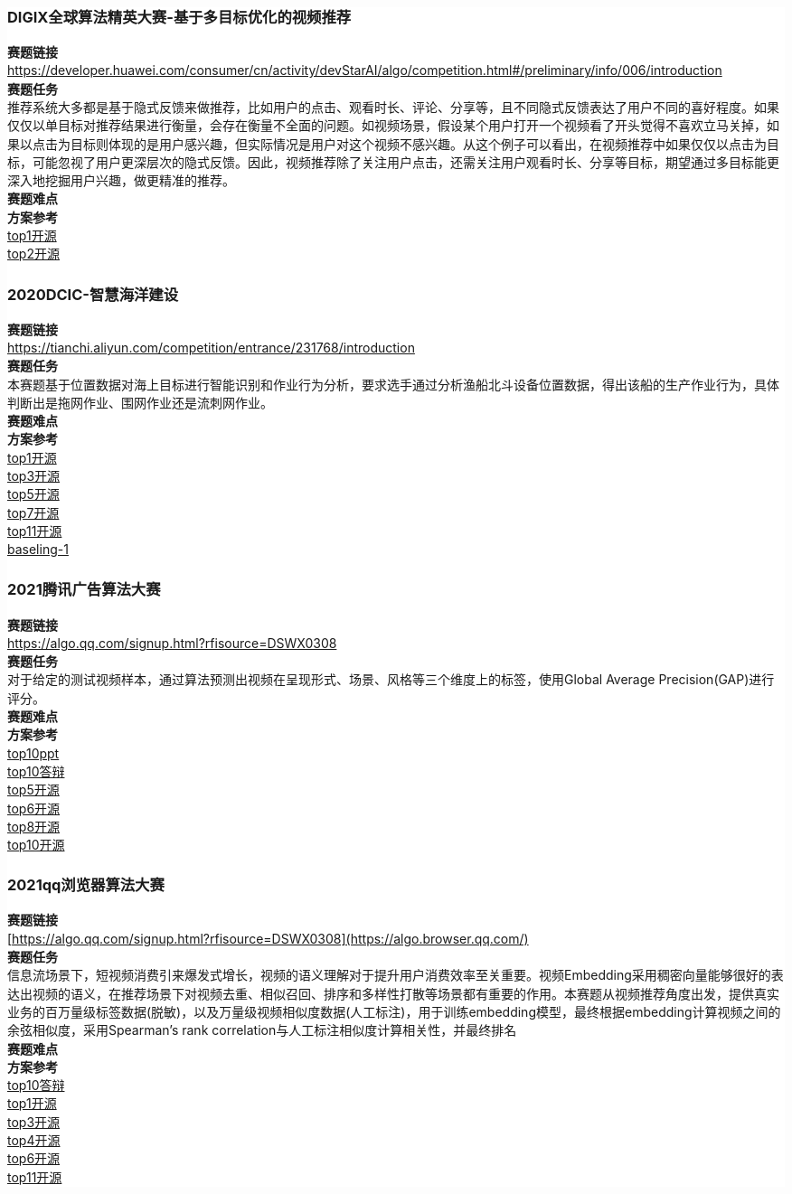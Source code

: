 ### <span id='DIGIX全球算法精英大赛-基于多目标优化的视频推荐'>DIGIX全球算法精英大赛-基于多目标优化的视频推荐</span>
**赛题链接**    
https://developer.huawei.com/consumer/cn/activity/devStarAI/algo/competition.html#/preliminary/info/006/introduction  
**赛题任务**  
推荐系统大多都是基于隐式反馈来做推荐，比如用户的点击、观看时长、评论、分享等，且不同隐式反馈表达了用户不同的喜好程度。如果仅仅以单目标对推荐结果进行衡量，会存在衡量不全面的问题。如视频场景，假设某个用户打开一个视频看了开头觉得不喜欢立马关掉，如果以点击为目标则体现的是用户感兴趣，但实际情况是用户对这个视频不感兴趣。从这个例子可以看出，在视频推荐中如果仅仅以点击为目标，可能忽视了用户更深层次的隐式反馈。因此，视频推荐除了关注用户点击，还需关注用户观看时长、分享等目标，期望通过多目标能更深入地挖掘用户兴趣，做更精准的推荐。  
**赛题难点**  
**方案参考**  
[top1开源](https://github.com/Q-Qing/huawei_digix2021_track1)  
[top2开源](https://github.com/librauee/DIGIX2021)  


### <span id='2020DCIC-智慧海洋建设'>2020DCIC-智慧海洋建设</span>
**赛题链接**    
https://tianchi.aliyun.com/competition/entrance/231768/introduction  
**赛题任务**  
本赛题基于位置数据对海上目标进行智能识别和作业行为分析，要求选手通过分析渔船北斗设备位置数据，得出该船的生产作业行为，具体判断出是拖网作业、围网作业还是流刺网作业。   
**赛题难点**  
**方案参考**  
[top1开源](https://tianchi.aliyun.com/forum/postDetail?spm=5176.12586969.1002.6.163c5cfdoXdPGB&postId=110644)  
[top3开源](https://tianchi.aliyun.com/forum/postDetail?spm=5176.12586969.1002.3.163c5cfdoXdPGB&postId=110932)  
[top5开源](https://tianchi.aliyun.com/forum/postDetail?spm=5176.12586969.1002.15.163c5cfdoXdPGB&postId=110710)  
[top7开源](https://tianchi.aliyun.com/notebook-ai/detail?spm=5176.12586969.1002.12.163c5cfdoXdPGB&postId=110748)  
[top11开源](https://tianchi.aliyun.com/notebook-ai/detail?spm=5176.12586969.1002.36.163c5cfdoXdPGB&postId=114808)  
[baseling-1](https://github.com/fengdu78/tianchi_haiyang?spm=5176.21852664.0.0.52b83017nfyqoH) 

### <span id='2021腾讯广告算法大赛'>2021腾讯广告算法大赛</span>
**赛题链接**    
https://algo.qq.com/signup.html?rfisource=DSWX0308  
**赛题任务**  
对于给定的测试视频样本，通过算法预测出视频在呈现形式、场景、风格等三个维度上的标签，使用Global Average Precision(GAP)进行评分。   
**赛题难点**  
**方案参考**  
[top10ppt](https://share.weiyun.com/BjZXgvhL)  
[top10答辩](https://www.bilibili.com/video/BV1XR4y1E7CQ/)  
[top5开源](https://github.com/JacksonWuxs/taac2021-Video-Classification-Rank5)  
[top6开源](https://github.com/chenjiashuo123/TAAC-2021-Task2-Rank6)  
[top8开源](https://github.com/kniter1/taac-2021-Rank8)  
[top10开源](https://github.com/beibuwandeluori/taac2021-tagging-azx)  

### <span id='2021qq浏览器算法大赛'>2021qq浏览器算法大赛</span>
**赛题链接**    
[https://algo.qq.com/signup.html?rfisource=DSWX0308](https://algo.browser.qq.com/)  
**赛题任务**  
信息流场景下，短视频消费引来爆发式增长，视频的语义理解对于提升用户消费效率至关重要。视频Embedding采用稠密向量能够很好的表达出视频的语义，在推荐场景下对视频去重、相似召回、排序和多样性打散等场景都有重要的作用。本赛题从视频推荐角度出发，提供真实业务的百万量级标签数据(脱敏)，以及万量级视频相似度数据(人工标注)，用于训练embedding模型，最终根据embedding计算视频之间的余弦相似度，采用Spearman’s rank correlation与人工标注相似度计算相关性，并最终排名   
**赛题难点**  
**方案参考**  
[top10答辩](https://www.bilibili.com/video/BV15q4y1B7Qh?p=2)  
[top1开源](https://github.com/zr2021/2021_QQ_AIAC_Tack1_1st)  
[top3开源](https://github.com/chenghuige/pikachu2/tree/main/projects/ai/qqbrowser)  
[top4开源](https://github.com/kywen1119/Video_sim)  
[top6开源](https://github.com/ChasingStar95/AIAC2021_task1_rank6)  
[top11开源](https://github.com/cgxcompetition/AIAC_qq_browser_2021_task1_rank11)  
